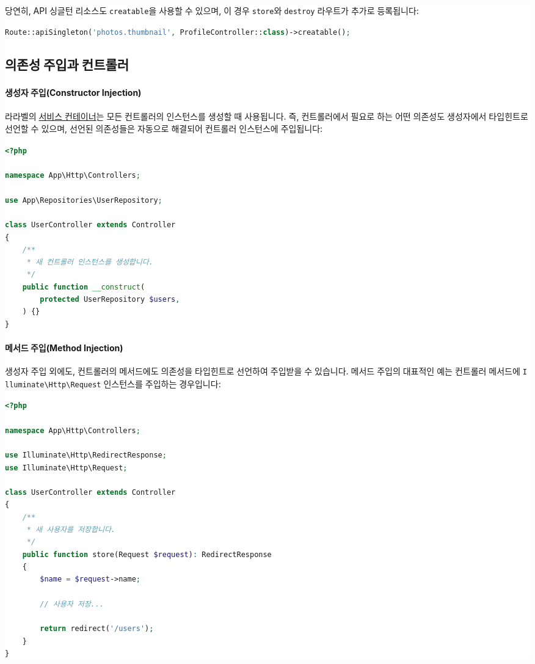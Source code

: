 당연히, API 싱글턴 리소스도 `creatable`을 사용할 수 있으며, 이 경우 `store`와 `destroy` 라우트가 추가로 등록됩니다:

```php
Route::apiSingleton('photos.thumbnail', ProfileController::class)->creatable();
```

<a name="dependency-injection-and-controllers"></a>
## 의존성 주입과 컨트롤러

<a name="constructor-injection"></a>
#### 생성자 주입(Constructor Injection)

라라벨의 [서비스 컨테이너](/docs/12.x/container)는 모든 컨트롤러의 인스턴스를 생성할 때 사용됩니다. 즉, 컨트롤러에서 필요로 하는 어떤 의존성도 생성자에서 타입힌트로 선언할 수 있으며, 선언된 의존성들은 자동으로 해결되어 컨트롤러 인스턴스에 주입됩니다:

```php
<?php

namespace App\Http\Controllers;

use App\Repositories\UserRepository;

class UserController extends Controller
{
    /**
     * 새 컨트롤러 인스턴스를 생성합니다.
     */
    public function __construct(
        protected UserRepository $users,
    ) {}
}
```

<a name="method-injection"></a>
#### 메서드 주입(Method Injection)

생성자 주입 외에도, 컨트롤러의 메서드에도 의존성을 타입힌트로 선언하여 주입받을 수 있습니다. 메서드 주입의 대표적인 예는 컨트롤러 메서드에 `Illuminate\Http\Request` 인스턴스를 주입하는 경우입니다:

```php
<?php

namespace App\Http\Controllers;

use Illuminate\Http\RedirectResponse;
use Illuminate\Http\Request;

class UserController extends Controller
{
    /**
     * 새 사용자를 저장합니다.
     */
    public function store(Request $request): RedirectResponse
    {
        $name = $request->name;

        // 사용자 저장...

        return redirect('/users');
    }
}
```
